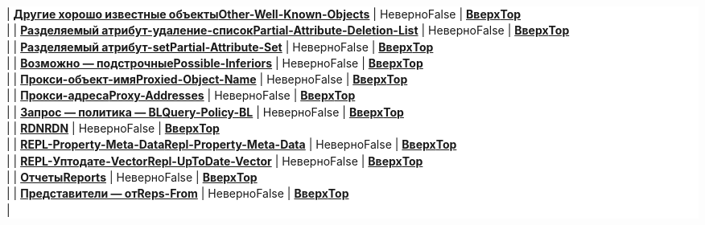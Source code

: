 | [<span data-ttu-id="e957d-365">**Другие хорошо известные объекты**</span><span class="sxs-lookup"><span data-stu-id="e957d-365">**Other-Well-Known-Objects**</span></span>](a-otherwellknownobjects.md)                    | <span data-ttu-id="e957d-366">Неверно</span><span class="sxs-lookup"><span data-stu-id="e957d-366">False</span></span>     | [<span data-ttu-id="e957d-367">**Вверх**</span><span class="sxs-lookup"><span data-stu-id="e957d-367">**Top**</span></span>](c-top.md)<br/> |
| [<span data-ttu-id="e957d-368">**Разделяемый атрибут-удаление-список**</span><span class="sxs-lookup"><span data-stu-id="e957d-368">**Partial-Attribute-Deletion-List**</span></span>](a-partialattributedeletionlist.md)      | <span data-ttu-id="e957d-369">Неверно</span><span class="sxs-lookup"><span data-stu-id="e957d-369">False</span></span>     | [<span data-ttu-id="e957d-370">**Вверх**</span><span class="sxs-lookup"><span data-stu-id="e957d-370">**Top**</span></span>](c-top.md)<br/> |
| [<span data-ttu-id="e957d-371">**Разделяемый атрибут-set**</span><span class="sxs-lookup"><span data-stu-id="e957d-371">**Partial-Attribute-Set**</span></span>](a-partialattributeset.md)                         | <span data-ttu-id="e957d-372">Неверно</span><span class="sxs-lookup"><span data-stu-id="e957d-372">False</span></span>     | [<span data-ttu-id="e957d-373">**Вверх**</span><span class="sxs-lookup"><span data-stu-id="e957d-373">**Top**</span></span>](c-top.md)<br/> |
| [<span data-ttu-id="e957d-374">**Возможно — подстрочные**</span><span class="sxs-lookup"><span data-stu-id="e957d-374">**Possible-Inferiors**</span></span>](a-possibleinferiors.md)                              | <span data-ttu-id="e957d-375">Неверно</span><span class="sxs-lookup"><span data-stu-id="e957d-375">False</span></span>     | [<span data-ttu-id="e957d-376">**Вверх**</span><span class="sxs-lookup"><span data-stu-id="e957d-376">**Top**</span></span>](c-top.md)<br/> |
| [<span data-ttu-id="e957d-377">**Прокси-объект-имя**</span><span class="sxs-lookup"><span data-stu-id="e957d-377">**Proxied-Object-Name**</span></span>](a-proxiedobjectname.md)                             | <span data-ttu-id="e957d-378">Неверно</span><span class="sxs-lookup"><span data-stu-id="e957d-378">False</span></span>     | [<span data-ttu-id="e957d-379">**Вверх**</span><span class="sxs-lookup"><span data-stu-id="e957d-379">**Top**</span></span>](c-top.md)<br/> |
| [<span data-ttu-id="e957d-380">**Прокси-адреса**</span><span class="sxs-lookup"><span data-stu-id="e957d-380">**Proxy-Addresses**</span></span>](a-proxyaddresses.md)                                    | <span data-ttu-id="e957d-381">Неверно</span><span class="sxs-lookup"><span data-stu-id="e957d-381">False</span></span>     | [<span data-ttu-id="e957d-382">**Вверх**</span><span class="sxs-lookup"><span data-stu-id="e957d-382">**Top**</span></span>](c-top.md)<br/> |
| [<span data-ttu-id="e957d-383">**Запрос — политика — BL**</span><span class="sxs-lookup"><span data-stu-id="e957d-383">**Query-Policy-BL**</span></span>](a-querypolicybl.md)                                     | <span data-ttu-id="e957d-384">Неверно</span><span class="sxs-lookup"><span data-stu-id="e957d-384">False</span></span>     | [<span data-ttu-id="e957d-385">**Вверх**</span><span class="sxs-lookup"><span data-stu-id="e957d-385">**Top**</span></span>](c-top.md)<br/> |
| [<span data-ttu-id="e957d-386">**RDN**</span><span class="sxs-lookup"><span data-stu-id="e957d-386">**RDN**</span></span>](a-name.md)                                                          | <span data-ttu-id="e957d-387">Неверно</span><span class="sxs-lookup"><span data-stu-id="e957d-387">False</span></span>     | [<span data-ttu-id="e957d-388">**Вверх**</span><span class="sxs-lookup"><span data-stu-id="e957d-388">**Top**</span></span>](c-top.md)<br/> |
| [<span data-ttu-id="e957d-389">**REPL-Property-Meta-Data**</span><span class="sxs-lookup"><span data-stu-id="e957d-389">**Repl-Property-Meta-Data**</span></span>](a-replpropertymetadata.md)                      | <span data-ttu-id="e957d-390">Неверно</span><span class="sxs-lookup"><span data-stu-id="e957d-390">False</span></span>     | [<span data-ttu-id="e957d-391">**Вверх**</span><span class="sxs-lookup"><span data-stu-id="e957d-391">**Top**</span></span>](c-top.md)<br/> |
| [<span data-ttu-id="e957d-392">**REPL-Уптодате-Vector**</span><span class="sxs-lookup"><span data-stu-id="e957d-392">**Repl-UpToDate-Vector**</span></span>](a-repluptodatevector.md)                           | <span data-ttu-id="e957d-393">Неверно</span><span class="sxs-lookup"><span data-stu-id="e957d-393">False</span></span>     | [<span data-ttu-id="e957d-394">**Вверх**</span><span class="sxs-lookup"><span data-stu-id="e957d-394">**Top**</span></span>](c-top.md)<br/> |
| [<span data-ttu-id="e957d-395">**Отчеты**</span><span class="sxs-lookup"><span data-stu-id="e957d-395">**Reports**</span></span>](a-directreports.md)                                             | <span data-ttu-id="e957d-396">Неверно</span><span class="sxs-lookup"><span data-stu-id="e957d-396">False</span></span>     | [<span data-ttu-id="e957d-397">**Вверх**</span><span class="sxs-lookup"><span data-stu-id="e957d-397">**Top**</span></span>](c-top.md)<br/> |
| [<span data-ttu-id="e957d-398">**Представители — от**</span><span class="sxs-lookup"><span data-stu-id="e957d-398">**Reps-From**</span></span>](a-repsfrom.md)                                                | <span data-ttu-id="e957d-399">Неверно</span><span class="sxs-lookup"><span data-stu-id="e957d-399">False</span></span>     | [<span data-ttu-id="e957d-400">**Вверх**</span><span class="sxs-lookup"><span data-stu-id="e957d-400">**Top**</span></span>](c-top.md)<br/> |